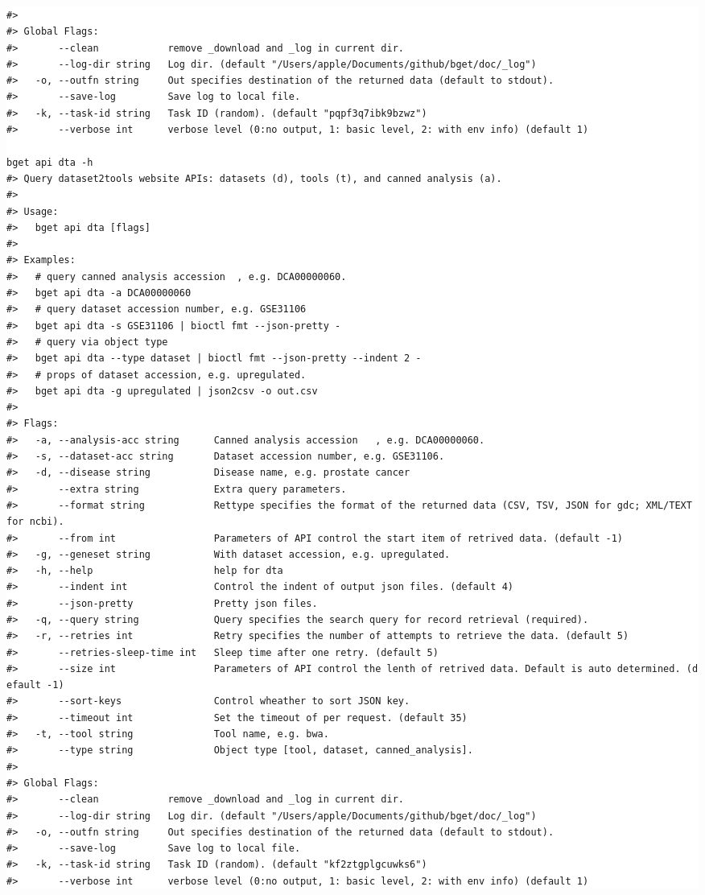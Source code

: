     #> 
    #> Global Flags:
    #>       --clean            remove _download and _log in current dir.
    #>       --log-dir string   Log dir. (default "/Users/apple/Documents/github/bget/doc/_log")
    #>   -o, --outfn string     Out specifies destination of the returned data (default to stdout).
    #>       --save-log         Save log to local file.
    #>   -k, --task-id string   Task ID (random). (default "pqpf3q7ibk9bzwz")
    #>       --verbose int      verbose level (0:no output, 1: basic level, 2: with env info) (default 1)

    bget api dta -h
    #> Query dataset2tools website APIs: datasets (d), tools (t), and canned analysis (a).
    #> 
    #> Usage:
    #>   bget api dta [flags]
    #> 
    #> Examples:
    #>   # query canned analysis accession  , e.g. DCA00000060.
    #>   bget api dta -a DCA00000060
    #>   # query dataset accession number, e.g. GSE31106 
    #>   bget api dta -s GSE31106 | bioctl fmt --json-pretty -
    #>   # query via object type
    #>   bget api dta --type dataset | bioctl fmt --json-pretty --indent 2 -
    #>   # props of dataset accession, e.g. upregulated.
    #>   bget api dta -g upregulated | json2csv -o out.csv
    #> 
    #> Flags:
    #>   -a, --analysis-acc string      Canned analysis accession   , e.g. DCA00000060.
    #>   -s, --dataset-acc string       Dataset accession number, e.g. GSE31106.
    #>   -d, --disease string           Disease name, e.g. prostate cancer
    #>       --extra string             Extra query parameters.
    #>       --format string            Rettype specifies the format of the returned data (CSV, TSV, JSON for gdc; XML/TEXT for ncbi).
    #>       --from int                 Parameters of API control the start item of retrived data. (default -1)
    #>   -g, --geneset string           With dataset accession, e.g. upregulated.
    #>   -h, --help                     help for dta
    #>       --indent int               Control the indent of output json files. (default 4)
    #>       --json-pretty              Pretty json files.
    #>   -q, --query string             Query specifies the search query for record retrieval (required).
    #>   -r, --retries int              Retry specifies the number of attempts to retrieve the data. (default 5)
    #>       --retries-sleep-time int   Sleep time after one retry. (default 5)
    #>       --size int                 Parameters of API control the lenth of retrived data. Default is auto determined. (default -1)
    #>       --sort-keys                Control wheather to sort JSON key.
    #>       --timeout int              Set the timeout of per request. (default 35)
    #>   -t, --tool string              Tool name, e.g. bwa.
    #>       --type string              Object type [tool, dataset, canned_analysis].
    #> 
    #> Global Flags:
    #>       --clean            remove _download and _log in current dir.
    #>       --log-dir string   Log dir. (default "/Users/apple/Documents/github/bget/doc/_log")
    #>   -o, --outfn string     Out specifies destination of the returned data (default to stdout).
    #>       --save-log         Save log to local file.
    #>   -k, --task-id string   Task ID (random). (default "kf2ztgplgcuwks6")
    #>       --verbose int      verbose level (0:no output, 1: basic level, 2: with env info) (default 1)
